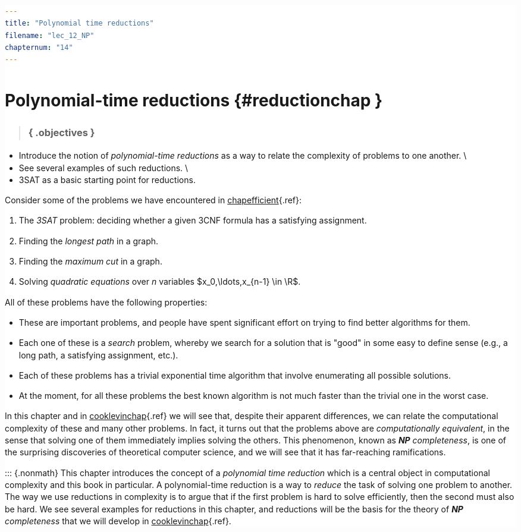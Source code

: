 ```yaml
---
title: "Polynomial time reductions"
filename: "lec_12_NP"
chapternum: "14"
---
```


#  Polynomial-time reductions {#reductionchap }

> ### { .objectives }
* Introduce the notion of _polynomial-time reductions_ as a way to relate the complexity of problems to one another. \
* See several examples of such reductions. \
* 3SAT as a basic starting point for reductions.



Consider some of the problems we have encountered in [chapefficient](){.ref}:


1. The _3SAT_ problem: deciding whether a given 3CNF formula has a satisfying assignment.

2. Finding the _longest path_ in a graph.

3. Finding the _maximum cut_ in a graph.

4. Solving _quadratic equations_ over $n$ variables $x_0,\ldots,x_{n-1} \in \R$.


All of these problems have the following properties:

* These are important problems, and people have spent significant effort on trying to find better algorithms for them.

* Each one of these is a _search_ problem, whereby we search for a solution that is "good" in some easy to define sense (e.g., a long path, a satisfying assignment, etc.).

* Each of these problems has a trivial exponential time algorithm that involve enumerating all possible solutions.

* At the moment, for all these problems the best known algorithm is not much faster than the trivial one in the worst case.


In this chapter and in [cooklevinchap](){.ref} we will see that, despite their apparent differences, we can relate the computational complexity of these and many other problems.
In fact, it turns out that the problems above are _computationally equivalent_, in the sense that solving one of them immediately implies solving the others.
This phenomenon, known as _$\mathbf{NP}$ completeness_, is one of the surprising discoveries of theoretical computer science, and we will see that it has far-reaching ramifications.


::: {.nonmath}
This chapter introduces the concept of a _polynomial time reduction_ which is a central object in computational complexity and this book in particular.
A polynomial-time reduction is a way to _reduce_ the task of solving one problem to another.
The way we use reductions in complexity is to argue that if the first problem is hard to solve efficiently, then the second must also be hard.
We see several examples for reductions in this chapter, and reductions will be the basis for the theory of _$\mathbf{NP}$ completeness_ that we will develop in 
[cooklevinchap](){.ref}.
